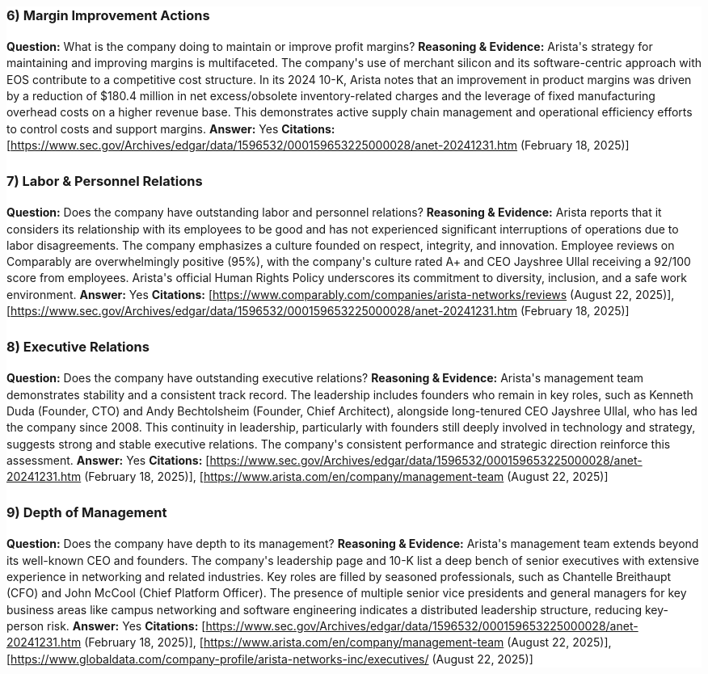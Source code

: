 ### 6) Margin Improvement Actions
**Question:** What is the company doing to maintain or improve profit margins?
**Reasoning & Evidence:** Arista's strategy for maintaining and improving margins is multifaceted. The company's use of merchant silicon and its software-centric approach with EOS contribute to a competitive cost structure. In its 2024 10-K, Arista notes that an improvement in product margins was driven by a reduction of $180.4 million in net excess/obsolete inventory-related charges and the leverage of fixed manufacturing overhead costs on a higher revenue base. This demonstrates active supply chain management and operational efficiency efforts to control costs and support margins.
**Answer:** Yes
**Citations:** [https://www.sec.gov/Archives/edgar/data/1596532/000159653225000028/anet-20241231.htm (February 18, 2025)]

### 7) Labor & Personnel Relations
**Question:** Does the company have outstanding labor and personnel relations?
**Reasoning & Evidence:** Arista reports that it considers its relationship with its employees to be good and has not experienced significant interruptions of operations due to labor disagreements. The company emphasizes a culture founded on respect, integrity, and innovation. Employee reviews on Comparably are overwhelmingly positive (95%), with the company's culture rated A+ and CEO Jayshree Ullal receiving a 92/100 score from employees. Arista's official Human Rights Policy underscores its commitment to diversity, inclusion, and a safe work environment.
**Answer:** Yes
**Citations:** [https://www.comparably.com/companies/arista-networks/reviews (August 22, 2025)], [https://www.sec.gov/Archives/edgar/data/1596532/000159653225000028/anet-20241231.htm (February 18, 2025)]

### 8) Executive Relations
**Question:** Does the company have outstanding executive relations?
**Reasoning & Evidence:** Arista's management team demonstrates stability and a consistent track record. The leadership includes founders who remain in key roles, such as Kenneth Duda (Founder, CTO) and Andy Bechtolsheim (Founder, Chief Architect), alongside long-tenured CEO Jayshree Ullal, who has led the company since 2008. This continuity in leadership, particularly with founders still deeply involved in technology and strategy, suggests strong and stable executive relations. The company's consistent performance and strategic direction reinforce this assessment.
**Answer:** Yes
**Citations:** [https://www.sec.gov/Archives/edgar/data/1596532/000159653225000028/anet-20241231.htm (February 18, 2025)], [https://www.arista.com/en/company/management-team (August 22, 2025)]

### 9) Depth of Management
**Question:** Does the company have depth to its management?
**Reasoning & Evidence:** Arista's management team extends beyond its well-known CEO and founders. The company's leadership page and 10-K list a deep bench of senior executives with extensive experience in networking and related industries. Key roles are filled by seasoned professionals, such as Chantelle Breithaupt (CFO) and John McCool (Chief Platform Officer). The presence of multiple senior vice presidents and general managers for key business areas like campus networking and software engineering indicates a distributed leadership structure, reducing key-person risk.
**Answer:** Yes
**Citations:** [https://www.sec.gov/Archives/edgar/data/1596532/000159653225000028/anet-20241231.htm (February 18, 2025)], [https://www.arista.com/en/company/management-team (August 22, 2025)], [https://www.globaldata.com/company-profile/arista-networks-inc/executives/ (August 22, 2025)]
